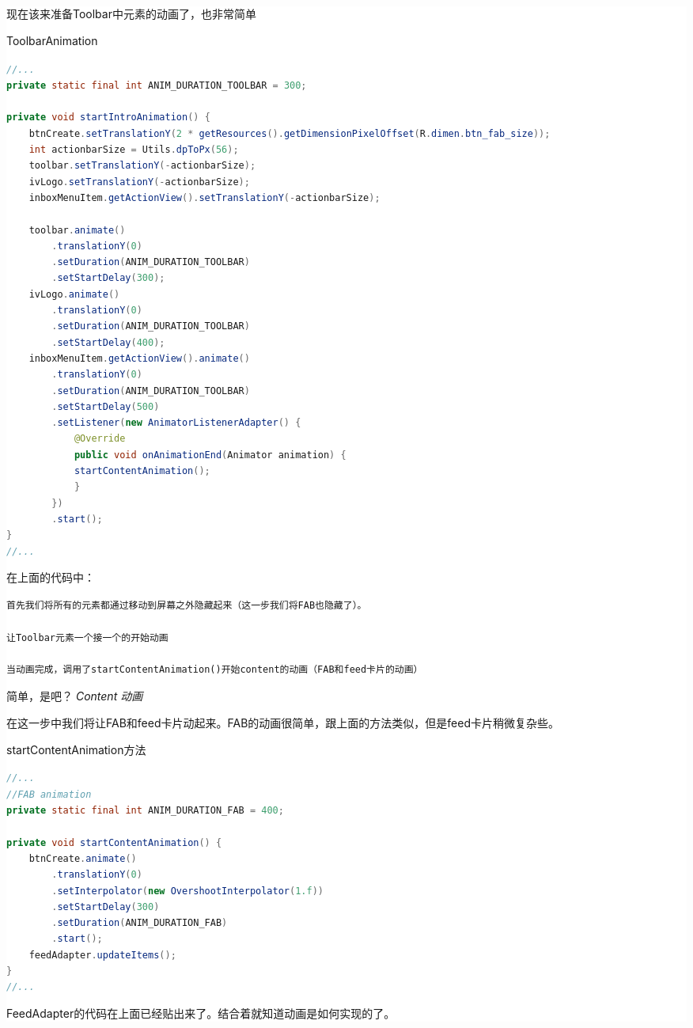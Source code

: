 现在该来准备Toolbar中元素的动画了，也非常简单

ToolbarAnimation
```java
//...
private static final int ANIM_DURATION_TOOLBAR = 300;
  
private void startIntroAnimation() {
    btnCreate.setTranslationY(2 * getResources().getDimensionPixelOffset(R.dimen.btn_fab_size));
    int actionbarSize = Utils.dpToPx(56);
    toolbar.setTranslationY(-actionbarSize);
    ivLogo.setTranslationY(-actionbarSize);
    inboxMenuItem.getActionView().setTranslationY(-actionbarSize);
      
    toolbar.animate()
        .translationY(0)
        .setDuration(ANIM_DURATION_TOOLBAR)
        .setStartDelay(300);
    ivLogo.animate()
        .translationY(0)
        .setDuration(ANIM_DURATION_TOOLBAR)
        .setStartDelay(400);
    inboxMenuItem.getActionView().animate()
        .translationY(0)
        .setDuration(ANIM_DURATION_TOOLBAR)
        .setStartDelay(500)
        .setListener(new AnimatorListenerAdapter() {
            @Override
            public void onAnimationEnd(Animator animation) {
            startContentAnimation();
            }
        })
        .start();
}
//...
```
在上面的代码中：

    首先我们将所有的元素都通过移动到屏幕之外隐藏起来（这一步我们将FAB也隐藏了）。

    让Toolbar元素一个接一个的开始动画

    当动画完成，调用了startContentAnimation()开始content的动画（FAB和feed卡片的动画）

 简单，是吧？
*Content 动画*

在这一步中我们将让FAB和feed卡片动起来。FAB的动画很简单，跟上面的方法类似，但是feed卡片稍微复杂些。

startContentAnimation方法
```java
//...
//FAB animation
private static final int ANIM_DURATION_FAB = 400;
  
private void startContentAnimation() {
    btnCreate.animate()
        .translationY(0)
        .setInterpolator(new OvershootInterpolator(1.f))
        .setStartDelay(300)
        .setDuration(ANIM_DURATION_FAB)
        .start();
    feedAdapter.updateItems();
}
//...
```
FeedAdapter的代码在上面已经贴出来了。结合着就知道动画是如何实现的了。
